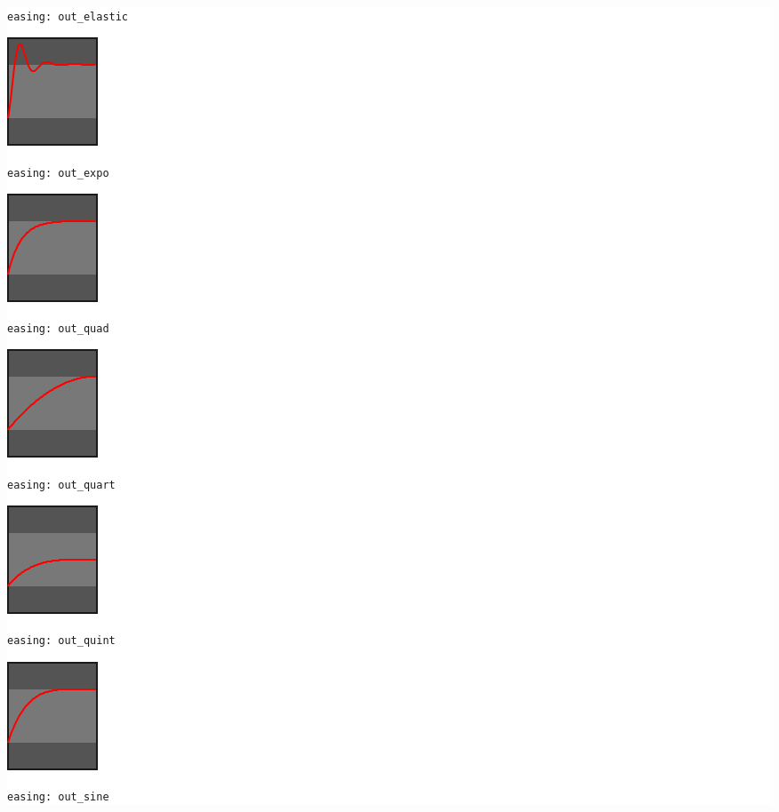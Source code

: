 `easing: out_elastic`

![image](/mc/images/anim_out_elastic.png)

`easing: out_expo`

![image](/mc/images/anim_out_expo.png)

`easing: out_quad`

![image](/mc/images/anim_out_quad.png)

`easing: out_quart`

![image](/mc/images/anim_out_quart.png)

`easing: out_quint`

![image](/mc/images/anim_out_quint.png)

`easing: out_sine`

